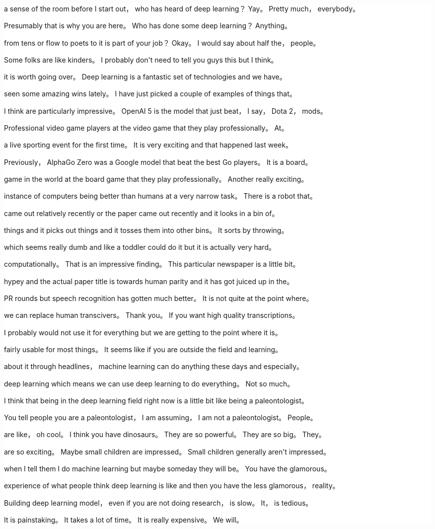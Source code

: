  a sense of the room before I start out， who has heard of deep learning？ Yay。 Pretty much， everybody。

 Presumably that is why you are here。 Who has done some deep learning？ Anything。

 from tens or flow to poets to it is part of your job？ Okay。 I would say about half the， people。

 Some folks are like kinders。 I probably don't need to tell you guys this but I think。

 it is worth going over。 Deep learning is a fantastic set of technologies and we have。

 seen some amazing wins lately。 I have just picked a couple of examples of things that。

 I think are particularly impressive。 OpenAI 5 is the model that just beat， I say， Dota 2， mods。

 Professional video game players at the video game that they play professionally。 At。

 a live sporting event for the first time。 It is very exciting and that happened last week。

 Previously， AlphaGo Zero was a Google model that beat the best Go players。 It is a board。

 game in the world at the board game that they play professionally。 Another really exciting。

 instance of computers being better than humans at a very narrow task。 There is a robot that。

 came out relatively recently or the paper came out recently and it looks in a bin of。

 things and it picks out things and it tosses them into other bins。 It sorts by throwing。

 which seems really dumb and like a toddler could do it but it is actually very hard。

 computationally。 That is an impressive finding。 This particular newspaper is a little bit。

 hypey and the actual paper title is towards human parity and it has got juiced up in the。

 PR rounds but speech recognition has gotten much better。 It is not quite at the point where。

 we can replace human transcivers。 Thank you。 If you want high quality transcriptions。

 I probably would not use it for everything but we are getting to the point where it is。

 fairly usable for most things。 It seems like if you are outside the field and learning。

 about it through headlines， machine learning can do anything these days and especially。

 deep learning which means we can use deep learning to do everything。 Not so much。

 I think that being in the deep learning field right now is a little bit like being a paleontologist。

 You tell people you are a paleontologist， I am assuming， I am not a paleontologist。 People。

 are like， oh cool。 I think you have dinosaurs。 They are so powerful。 They are so big。 They。

 are so exciting。 Maybe small children are impressed。 Small children generally aren't impressed。

 when I tell them I do machine learning but maybe someday they will be。 You have the glamorous。

 experience of what people think deep learning is like and then you have the less glamorous， reality。

 Building deep learning model， even if you are not doing research， is slow。 It， is tedious。

 It is painstaking。 It takes a lot of time。 It is really expensive。 We will。
